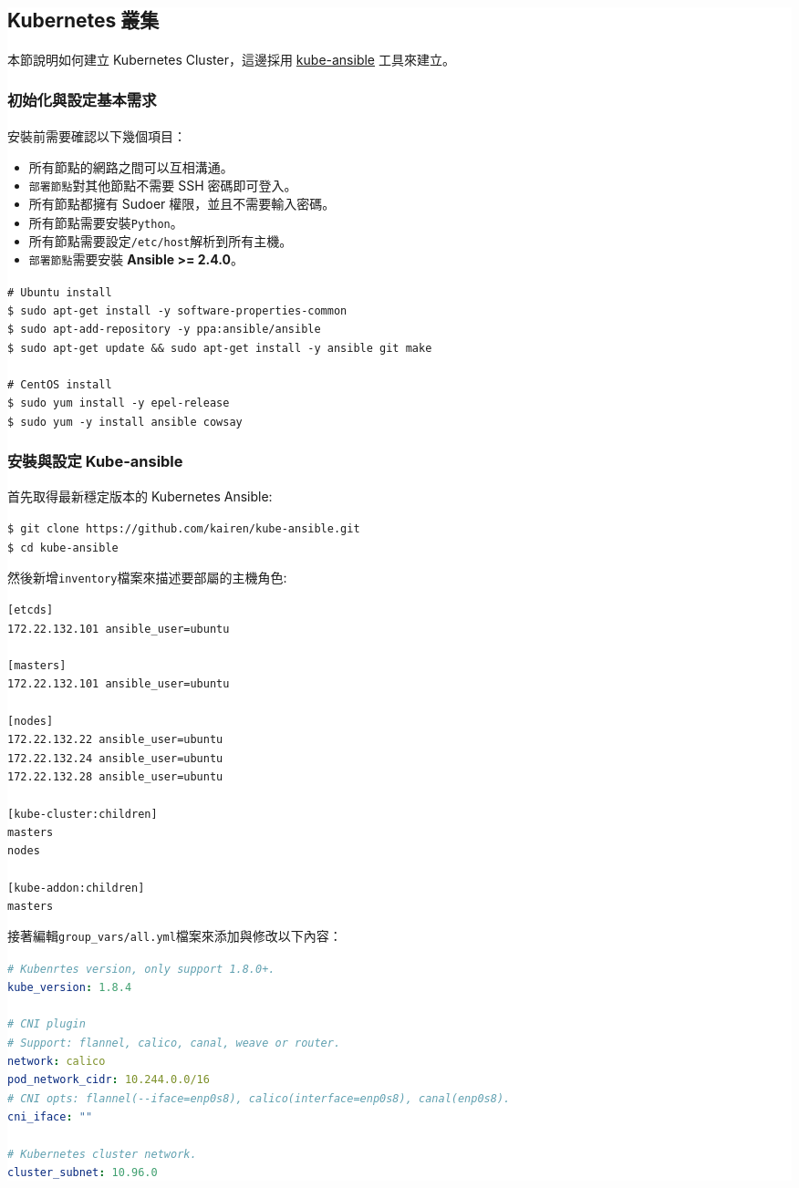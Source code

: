 ## Kubernetes 叢集
本節說明如何建立 Kubernetes Cluster，這邊採用 [kube-ansible](https://github.com/kairen/kube-ansible) 工具來建立。

### 初始化與設定基本需求
安裝前需要確認以下幾個項目：
* 所有節點的網路之間可以互相溝通。
* `部署節點`對其他節點不需要 SSH 密碼即可登入。
* 所有節點都擁有 Sudoer 權限，並且不需要輸入密碼。
* 所有節點需要安裝`Python`。
* 所有節點需要設定`/etc/host`解析到所有主機。
* `部署節點`需要安裝 **Ansible >= 2.4.0**。

```shell
# Ubuntu install
$ sudo apt-get install -y software-properties-common
$ sudo apt-add-repository -y ppa:ansible/ansible
$ sudo apt-get update && sudo apt-get install -y ansible git make

# CentOS install
$ sudo yum install -y epel-release
$ sudo yum -y install ansible cowsay
```

### 安裝與設定 Kube-ansible
首先取得最新穩定版本的 Kubernetes Ansible:
```shell
$ git clone https://github.com/kairen/kube-ansible.git
$ cd kube-ansible
```

然後新增`inventory`檔案來描述要部屬的主機角色:
```
[etcds]
172.22.132.101 ansible_user=ubuntu

[masters]
172.22.132.101 ansible_user=ubuntu

[nodes]
172.22.132.22 ansible_user=ubuntu
172.22.132.24 ansible_user=ubuntu
172.22.132.28 ansible_user=ubuntu

[kube-cluster:children]
masters
nodes

[kube-addon:children]
masters
```

接著編輯`group_vars/all.yml`檔案來添加與修改以下內容：
```yaml
# Kubenrtes version, only support 1.8.0+.
kube_version: 1.8.4

# CNI plugin
# Support: flannel, calico, canal, weave or router.
network: calico
pod_network_cidr: 10.244.0.0/16
# CNI opts: flannel(--iface=enp0s8), calico(interface=enp0s8), canal(enp0s8).
cni_iface: ""

# Kubernetes cluster network.
cluster_subnet: 10.96.0
```